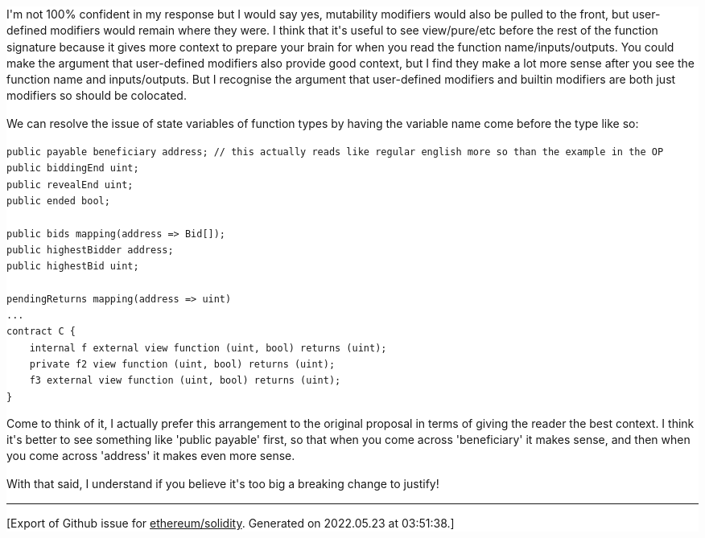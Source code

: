 I'm not 100% confident in my response but I would say yes, mutability modifiers would also be pulled to the front, but user-defined modifiers would remain where they were. I think that it's useful to see view/pure/etc before the rest of the function signature because it gives more context to prepare your brain for when you read the function name/inputs/outputs. You could make the argument that user-defined modifiers also provide good context, but I find they make a lot more sense after you see the function name and inputs/outputs. But I recognise the argument that user-defined modifiers and builtin modifiers are both just modifiers so should be colocated.

We can resolve the issue of state variables of function types by having the variable name come before the type like so:

```solidity
public payable beneficiary address; // this actually reads like regular english more so than the example in the OP
public biddingEnd uint;
public revealEnd uint;
public ended bool;

public bids mapping(address => Bid[]);
public highestBidder address;
public highestBid uint;

pendingReturns mapping(address => uint)
...
contract C {
    internal f external view function (uint, bool) returns (uint);
    private f2 view function (uint, bool) returns (uint);
    f3 external view function (uint, bool) returns (uint);
}
```

Come to think of it, I actually prefer this arrangement to the original proposal in terms of giving the reader the best context. I think it's better to see something like 'public payable' first, so that when you come across 'beneficiary' it makes sense, and then when you come across 'address' it makes even more sense.

With that said, I understand if you believe it's too big a breaking change to justify!


-------------------------------------------------------------------------------



[Export of Github issue for [ethereum/solidity](https://github.com/ethereum/solidity). Generated on 2022.05.23 at 03:51:38.]
